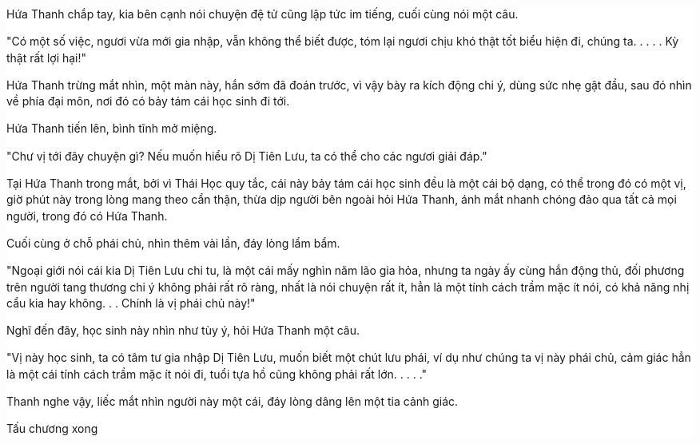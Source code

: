 Hứa Thanh chắp tay, kia bên cạnh nói chuyện đệ tử cũng lập tức im tiếng, cuối cùng nói một câu.

"Có một số việc, ngươi vừa mới gia nhập, vẫn không thể biết được, tóm lại ngươi chịu khó thật tốt biểu hiện đi, chúng ta. . . . . Kỳ thật rất lợi hại!"

Hứa Thanh trừng mắt nhìn, một màn này, hắn sớm đã đoán trước, vì vậy bày ra kích động chi ý, dùng sức nhẹ gật đầu, sau đó nhìn về phía đại môn, nơi đó có bảy tám cái học sinh đi tới.

Hứa Thanh tiến lên, bình tĩnh mở miệng.

"Chư vị tới đây chuyện gì? Nếu muốn hiểu rõ Dị Tiên Lưu, ta có thể cho các ngươi giải đáp."

Tại Hứa Thanh trong mắt, bởi vì Thái Học quy tắc, cái này bảy tám cái học sinh đều là một cái bộ dạng, có thể trong đó có một vị, giờ phút này trong lòng mang theo cẩn thận, thừa dịp người bên ngoài hỏi Hứa Thanh, ánh mắt nhanh chóng đảo qua tất cả mọi người, trong đó có Hứa Thanh.

Cuối cùng ở chỗ phái chủ, nhìn thêm vài lần, đáy lòng lẩm bẩm.

"Ngoại giới nói cái kia Dị Tiên Lưu chi tu, là một cái mấy nghìn năm lão gia hỏa, nhưng ta ngày ấy cùng hắn động thủ, đối phương trên người tang thương chi ý không phải rất rõ ràng, nhất là nói chuyện rất ít, hẳn là một tính cách trầm mặc ít nói, có khả năng nhị cẩu kia hay không. . . Chính là vị phái chủ này!"

Nghĩ đến đây, học sinh này nhìn như tùy ý, hỏi Hứa Thanh một câu.

"Vị này học sinh, ta có tâm tư gia nhập Dị Tiên Lưu, muốn biết một chút lưu phái, ví dụ như chúng ta vị này phái chủ, cảm giác hẳn là một cái tính cách trầm mặc ít nói đi, tuổi tựa hồ cũng không phải rất lớn. . . . ."

Thanh nghe vậy, liếc mắt nhìn người này một cái, đáy lòng dâng lên một tia cảnh giác.

Tấu chương xong




